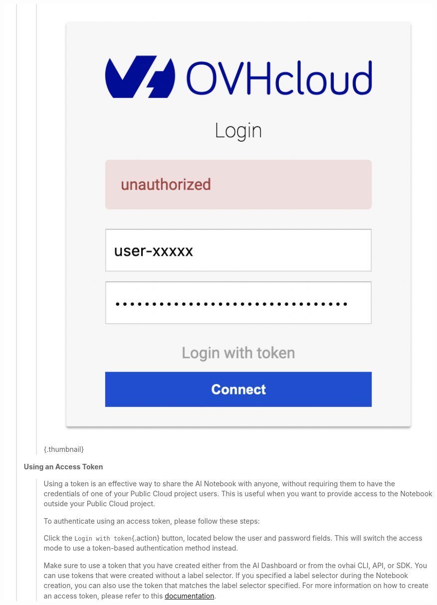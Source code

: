 >> ![Notebook Authentication Credentials](images/notebook-authentication-creds.png){.thumbnail}
>>
> **Using an Access Token**
>>
>> Using a token is an effective way to share the AI Notebook with anyone, without requiring them to have the credentials of one of your Public Cloud project users. This is useful when you want to provide access to the Notebook outside your Public Cloud project.
>>
>> To authenticate using an access token, please follow these steps:
>>
>> Click the `Login with token`{.action} button, located below the user and password fields. This will switch the access mode to use a token-based authentication method instead.
>>
>> Make sure to use a token that you have created either from the AI Dashboard or from the ovhai CLI, API, or SDK. You can use tokens that were created without a label selector. If you specified a label selector during the Notebook creation, you can also use the token that matches the label selector specified. For more information on how to create an access token, please refer to this [documentation](/pages/public_cloud/ai_machine_learning/cli_13_howto_app_token_cli).